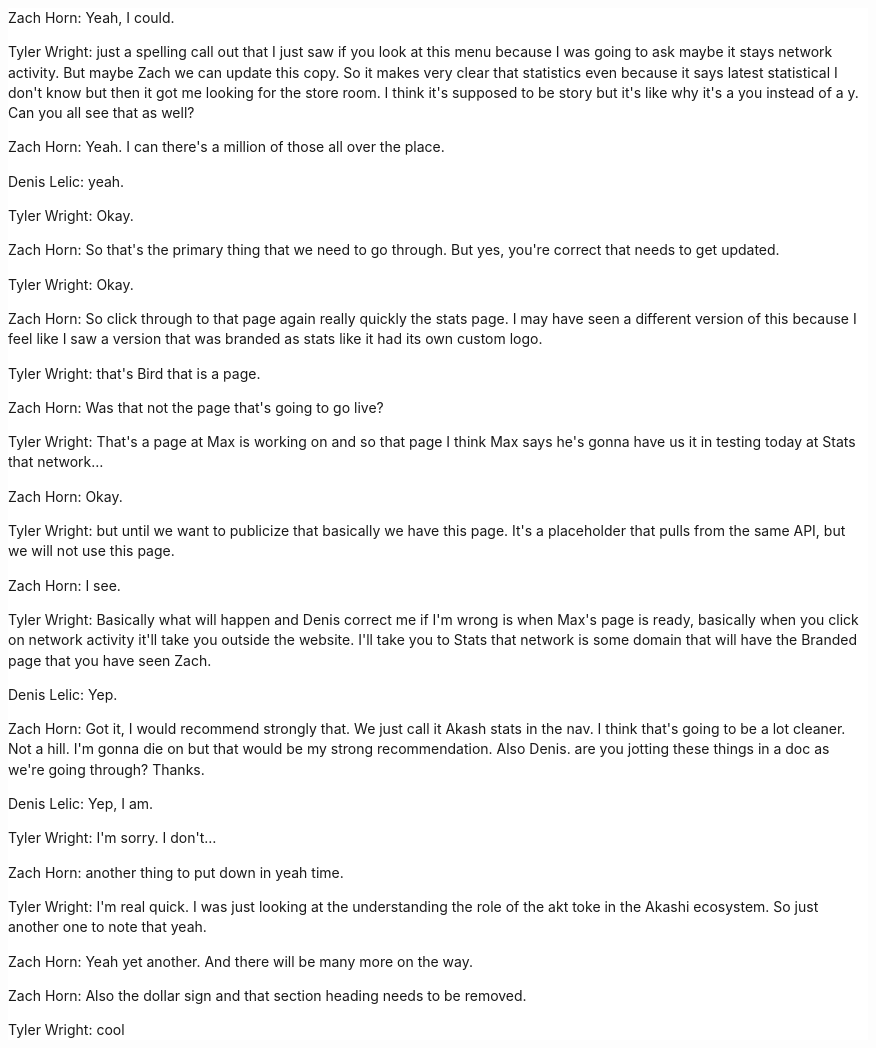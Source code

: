 Zach Horn: Yeah, I could.

Tyler Wright: just a spelling call out that I just saw if you look at this menu because I was going to ask maybe it stays network activity. But maybe Zach we can update this copy. So it makes very clear that statistics even because it says latest statistical I don't know but then it got me looking for the store room. I think it's supposed to be story but it's like why it's a you instead of a y. Can you all see that as well?

Zach Horn: Yeah. I can there's a million of those all over the place.

Denis Lelic: yeah.

Tyler Wright: Okay.

Zach Horn: So that's the primary thing that we need to go through. But yes, you're correct that needs to get updated.

Tyler Wright: Okay.

Zach Horn: So click through to that page again really quickly the stats page. I may have seen a different version of this because I feel like I saw a version that was branded as stats like it had its own custom logo.

Tyler Wright: that's Bird that is a page.

Zach Horn: Was that not the page that's going to go live?

Tyler Wright: That's a page at Max is working on and so that page I think Max says he's gonna have us it in testing today at Stats that network…

Zach Horn: Okay.

Tyler Wright: but until we want to publicize that basically we have this page. It's a placeholder that pulls from the same API, but we will not use this page.

Zach Horn: I see.

Tyler Wright: Basically what will happen and Denis correct me if I'm wrong is when Max's page is ready, basically when you click on network activity it'll take you outside the website. I'll take you to Stats that network is some domain that will have the Branded page that you have seen Zach.

Denis Lelic: Yep.

Zach Horn: Got it, I would recommend strongly that. We just call it Akash stats in the nav. I think that's going to be a lot cleaner. Not a hill. I'm gonna die on but that would be my strong recommendation. Also Denis. are you jotting these things in a doc as we're going through? Thanks.

Denis Lelic: Yep, I am.

Tyler Wright: I'm sorry. I don't…

Zach Horn: another thing to put down in yeah time.

Tyler Wright: I'm real quick. I was just looking at the understanding the role of the akt toke in the Akashi ecosystem. So just another one to note that yeah.

Zach Horn: Yeah yet another. And there will be many more on the way.

Zach Horn: Also the dollar sign and that section heading needs to be removed.

Tyler Wright: cool
